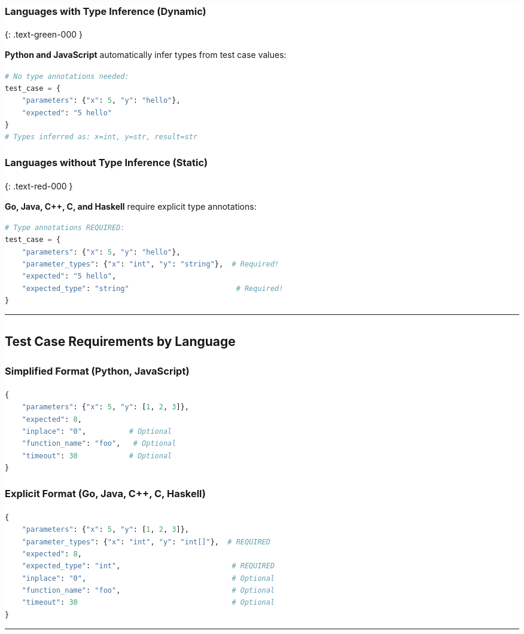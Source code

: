 ### Languages with Type Inference (Dynamic)
{: .text-green-000 }

**Python and JavaScript** automatically infer types from test case values:

```python
# No type annotations needed:
test_case = {
    "parameters": {"x": 5, "y": "hello"},
    "expected": "5 hello"
}
# Types inferred as: x=int, y=str, result=str
```

### Languages without Type Inference (Static)
{: .text-red-000 }

**Go, Java, C++, C, and Haskell** require explicit type annotations:

```python
# Type annotations REQUIRED:
test_case = {
    "parameters": {"x": 5, "y": "hello"},
    "parameter_types": {"x": "int", "y": "string"},  # Required!
    "expected": "5 hello",
    "expected_type": "string"                         # Required!
}
```

---

## Test Case Requirements by Language

### Simplified Format (Python, JavaScript)
```python
{
    "parameters": {"x": 5, "y": [1, 2, 3]},
    "expected": 8,
    "inplace": "0",          # Optional
    "function_name": "foo",   # Optional
    "timeout": 30            # Optional
}
```

### Explicit Format (Go, Java, C++, C, Haskell)
```python
{
    "parameters": {"x": 5, "y": [1, 2, 3]},
    "parameter_types": {"x": "int", "y": "int[]"},  # REQUIRED
    "expected": 8,
    "expected_type": "int",                          # REQUIRED
    "inplace": "0",                                  # Optional
    "function_name": "foo",                          # Optional
    "timeout": 30                                    # Optional
}
```

---